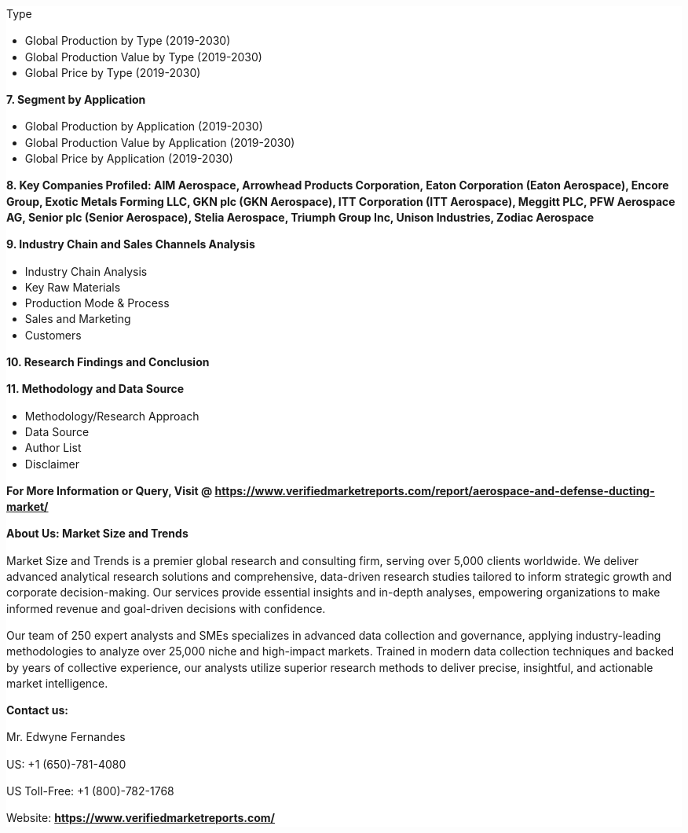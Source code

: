 Type</strong></p><ul><li>Global Production by Type (2019-2030)</li><li>Global Production Value by Type (2019-2030)</li><li>Global Price by Type (2019-2030)</li></ul><p><strong>7. Segment by Application</strong></p><ul><li>Global Production by Application (2019-2030)</li><li>Global Production Value by Application (2019-2030)</li><li>Global Price by Application (2019-2030)</li></ul><p><strong>8. Key Companies Profiled: AIM Aerospace, Arrowhead Products Corporation, Eaton Corporation (Eaton Aerospace), Encore Group, Exotic Metals Forming LLC, GKN plc (GKN Aerospace), ITT Corporation (ITT Aerospace), Meggitt PLC, PFW Aerospace AG, Senior plc (Senior Aerospace), Stelia Aerospace, Triumph Group Inc, Unison Industries, Zodiac Aerospace</strong></p><p><strong>9. Industry Chain and Sales Channels Analysis</strong></p><ul><li>Industry Chain Analysis</li><li>Key Raw Materials</li><li>Production Mode &amp; Process</li><li>Sales and Marketing</li><li>Customers</li></ul><p><strong>10. Research Findings and Conclusion</strong></p><p><strong>11. Methodology and Data Source</strong></p><ul><li>Methodology/Research Approach</li><li>Data Source</li><li>Author List</li><li>Disclaimer</li></ul></p><p><strong>For More Information or Query, Visit @ <a href="https://www.verifiedmarketreports.com/report/aerospace-and-defense-ducting-market/">https://www.verifiedmarketreports.com/report/aerospace-and-defense-ducting-market/</a></strong></p><p><strong>About Us: Market Size and Trends</strong></p><p>Market Size and Trends is a premier global research and consulting firm, serving over 5,000 clients worldwide. We deliver advanced analytical research solutions and comprehensive, data-driven research studies tailored to inform strategic growth and corporate decision-making. Our services provide essential insights and in-depth analyses, empowering organizations to make informed revenue and goal-driven decisions with confidence.</p><p>Our team of 250 expert analysts and SMEs specializes in advanced data collection and governance, applying industry-leading methodologies to analyze over 25,000 niche and high-impact markets. Trained in modern data collection techniques and backed by years of collective experience, our analysts utilize superior research methods to deliver precise, insightful, and actionable market intelligence.</p><p><strong>Contact us:</strong></p><p>Mr. Edwyne Fernandes</p><p>US: +1 (650)-781-4080</p><p>US Toll-Free: +1 (800)-782-1768</p><p>Website: <strong><a href="https://www.verifiedmarketreports.com/">https://www.verifiedmarketreports.com/</a></strong></p>
